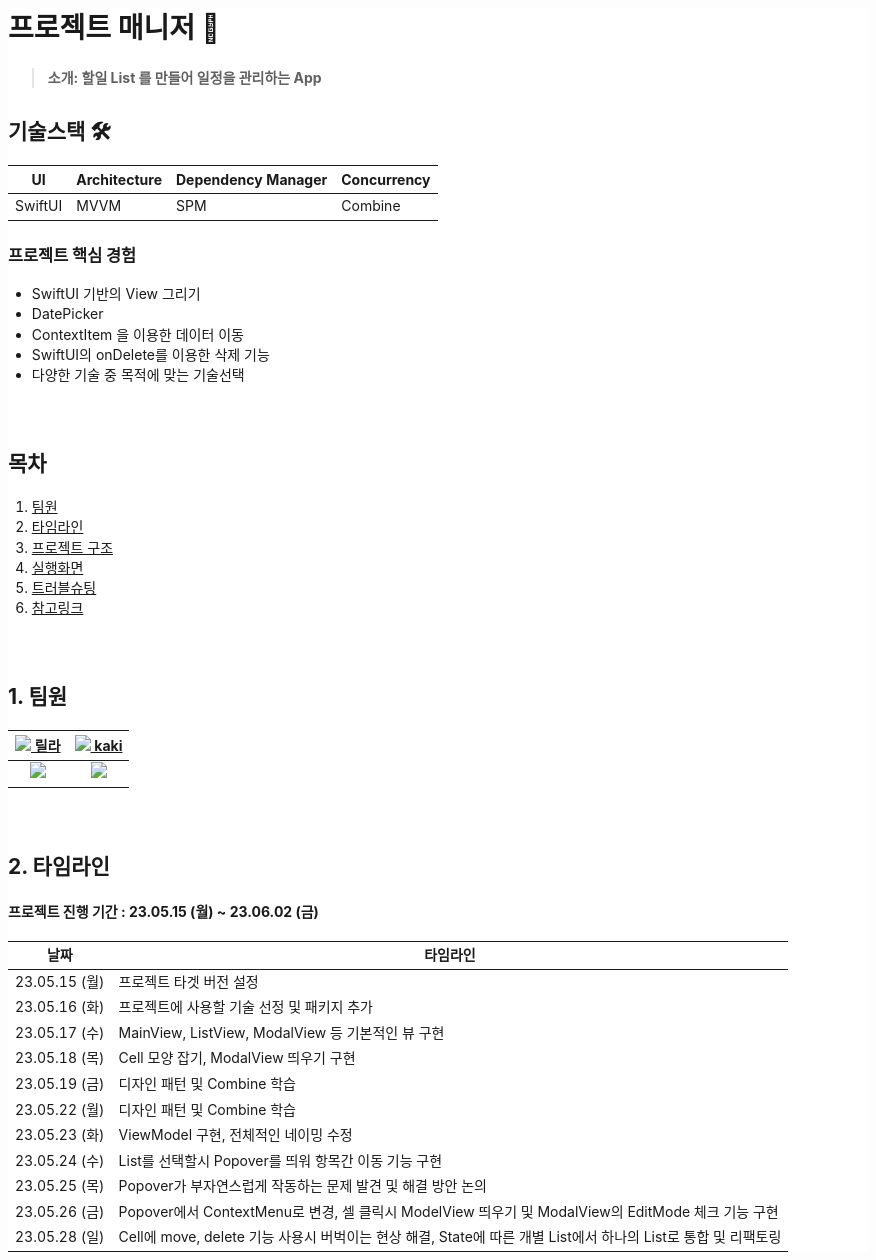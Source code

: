 # 프로젝트 매니저 🔖

> **소개: 할일 List 를 만들어 일정을 관리하는 App**

## 기술스택 🛠️

| UI  | Architecture | Dependency Manager  | Concurrency |
| -- | -- | -- | -- | 
| SwiftUI |  MVVM | SPM | Combine |

### 프로젝트 핵심 경험
- SwiftUI 기반의 View 그리기
- DatePicker
- ContextItem 을 이용한 데이터 이동
- SwiftUI의 onDelete를 이용한 삭제 기능
- 다양한 기술 중 목적에 맞는 기술선택

</br>

## 목차
1. [팀원](#1-팀원)
2. [타임라인](#2-타임라인)
3. [프로젝트 구조](#3-프로젝트-구조)
4. [실행화면](#4-실행-화면)
5. [트러블슈팅](#5-트러블-슈팅)
6. [참고링크](#6-참고-링크)

<br>

## 1. 팀원

|[<img src="https://i.imgur.com/IOAJpzu.png" width="22"/> 릴라](https://github.com/juun97)| [<img src="https://i.imgur.com/IOAJpzu.png" width="22"/> kaki](https://github.com/kak1x) |
| :--------: | :--------: |
|<img height="180px" src="https://camo.githubusercontent.com/77386a16d7bcde407f51b2f5f643f9a49d9b73db7a460e09f3b367e1d466e521/68747470733a2f2f692e696d6775722e636f6d2f533454536d70482e706e67">| <img height="180px" src="https://i.imgur.com/KkFB7j3.png"> |

<br>

## 2. 타임라인
#### 프로젝트 진행 기간 : 23.05.15 (월) ~ 23.06.02 (금)

| 날짜 | 타임라인 |
| --- | --- |
|23.05.15 (월)| 프로젝트 타겟 버전 설정 |
|23.05.16 (화)| 프로젝트에 사용할 기술 선정 및 패키지 추가 |
|23.05.17 (수)| MainView, ListView, ModalView 등 기본적인 뷰 구현 |
|23.05.18 (목)| Cell 모양 잡기, ModalView 띄우기 구현 |
|23.05.19 (금)| 디자인 패턴 및 Combine 학습 |
|23.05.22 (월)| 디자인 패턴 및 Combine 학습 |
|23.05.23 (화)| ViewModel 구현, 전체적인 네이밍 수정 |
|23.05.24 (수)| List를 선택할시 Popover를 띄워 항목간 이동 기능 구현 |
|23.05.25 (목)| Popover가 부자연스럽게 작동하는 문제 발견 및 해결 방안 논의 |
|23.05.26 (금)| Popover에서 ContextMenu로 변경, 셀 클릭시 ModelView 띄우기 및 ModalView의 EditMode 체크 기능 구현 |
|23.05.28 (일)| Cell에 move, delete 기능 사용시 버벅이는 현상 해결, State에 따른 개별 List에서 하나의 List로 통합 및 리팩토링 |
